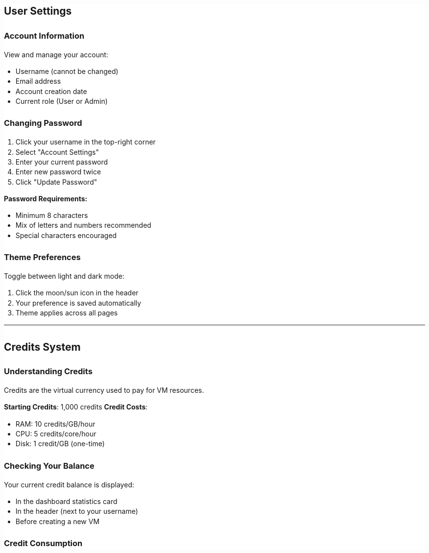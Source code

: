 ## User Settings

### Account Information

View and manage your account:
- Username (cannot be changed)
- Email address
- Account creation date
- Current role (User or Admin)

### Changing Password

1. Click your username in the top-right corner
2. Select "Account Settings"
3. Enter your current password
4. Enter new password twice
5. Click "Update Password"

**Password Requirements:**
- Minimum 8 characters
- Mix of letters and numbers recommended
- Special characters encouraged

### Theme Preferences

Toggle between light and dark mode:
1. Click the moon/sun icon in the header
2. Your preference is saved automatically
3. Theme applies across all pages

---

## Credits System

### Understanding Credits

Credits are the virtual currency used to pay for VM resources.

**Starting Credits**: 1,000 credits
**Credit Costs**:
- RAM: 10 credits/GB/hour
- CPU: 5 credits/core/hour
- Disk: 1 credit/GB (one-time)

### Checking Your Balance

Your current credit balance is displayed:
- In the dashboard statistics card
- In the header (next to your username)
- Before creating a new VM

### Credit Consumption
